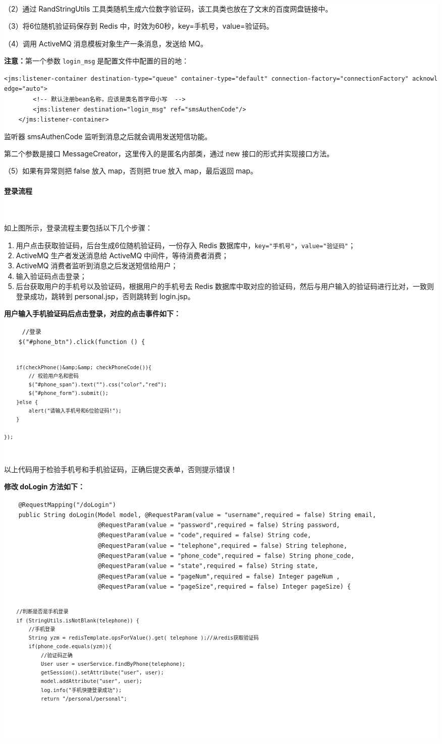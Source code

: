 <p>（2）通过 RandStringUtils 工具类随机生成六位数字验证码，该工具类也放在了文末的百度网盘链接中。</p>
<p>（3）将6位随机验证码保存到 Redis 中，时效为60秒，key=手机号，value=验证码。</p>
<p>（4）调用 ActiveMQ 消息模板对象生产一条消息，发送给 MQ。</p>
<p><strong>注意：</strong>第一个参数 <code>login_msg</code> 是配置文件中配置的目的地：</p>
<pre><code>&lt;jms:listener-container destination-type="queue" container-type="default" connection-factory="connectionFactory" acknowledge="auto"&gt;
        &lt;!-- 默认注册bean名称，应该是类名首字母小写  --&gt;
        &lt;jms:listener destination="login_msg" ref="smsAuthenCode"/&gt;
    &lt;/jms:listener-container&gt;
</code></pre>
<p>监听器 smsAuthenCode 监听到消息之后就会调用发送短信功能。</p>
<p>第二个参数是接口 MessageCreator，这里传入的是匿名内部类，通过 new 接口的形式并实现接口方法。</p>
<p>（5）如果有异常则把 false 放入 map，否则把 true 放入 map，最后返回 map。</p>
<h4 id="-4">登录流程</h4>
<p><img src="http://images.gitbook.cn/5b72a8e0-6dfb-11e8-9ab5-a93e1135abc8" alt="" /></p>
<p>如上图所示，登录流程主要包括以下几个步骤：</p>
<ol>
<li>用户点击获取验证码，后台生成6位随机验证码，一份存入 Redis 数据库中，<code>key="手机号"</code>，<code>value="验证码"</code>；</li>
<li>ActiveMQ 生产者发送消息给 ActiveMQ 中间件，等待消费者消费；</li>
<li>ActiveMQ 消费者监听到消息之后发送短信给用户；</li>
<li>输入验证码点击登录；</li>
<li>后台获取用户的手机号以及验证码，根据用户的手机号去 Redis 数据库中取对应的验证码，然后与用户输入的验证码进行比对，一致则登录成功，跳转到 personal.jsp，否则跳转到 login.jsp。</li>
</ol>
<p><strong>用户输入手机验证码后点击登录，对应的点击事件如下：</strong></p>
<pre><code>     //登录
    $("#phone_btn").click(function () {

        if(checkPhone()&amp;&amp; checkPhoneCode()){
            // 校验用户名和密码
            $("#phone_span").text("").css("color","red");
            $("#phone_form").submit();
        }else {
            alert("请输入手机号和6位验证码!");
        }

    });
</code></pre>
<p>以上代码用于检验手机号和手机验证码，正确后提交表单，否则提示错误！</p>
<p><strong>修改 doLogin 方法如下：</strong>    </p>
<pre><code>    @RequestMapping("/doLogin")
    public String doLogin(Model model, @RequestParam(value = "username",required = false) String email,
                          @RequestParam(value = "password",required = false) String password,
                          @RequestParam(value = "code",required = false) String code,
                          @RequestParam(value = "telephone",required = false) String telephone,
                          @RequestParam(value = "phone_code",required = false) String phone_code,
                          @RequestParam(value = "state",required = false) String state,
                          @RequestParam(value = "pageNum",required = false) Integer pageNum ,
                          @RequestParam(value = "pageSize",required = false) Integer pageSize) {

        //判断是否是手机登录
        if (StringUtils.isNotBlank(telephone)) {
            //手机登录
            String yzm = redisTemplate.opsForValue().get( telephone );//从redis获取验证码
            if(phone_code.equals(yzm)){
                //验证码正确
                User user = userService.findByPhone(telephone);
                getSession().setAttribute("user", user);
                model.addAttribute("user", user);
                log.info("手机快捷登录成功");
                return "/personal/personal";
